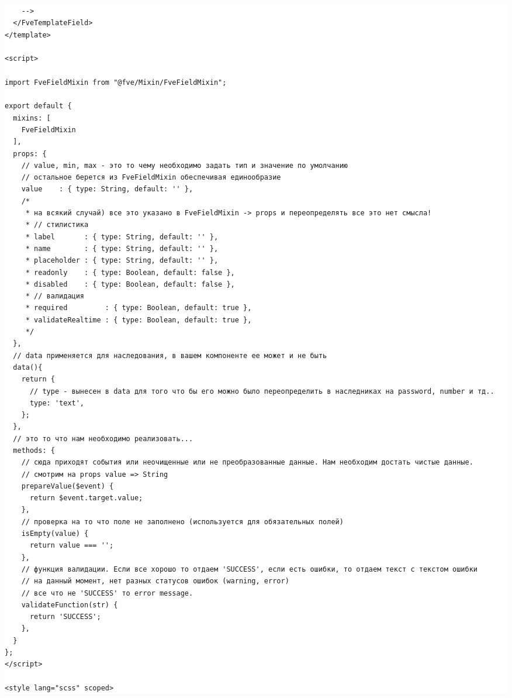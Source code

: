 ```vue
    -->
  </FveTemplateField>
</template>

<script>

import FveFieldMixin from "@fve/Mixin/FveFieldMixin";

export default {
  mixins: [
    FveFieldMixin
  ],
  props: {
    // value, min, max - это то чему необходимо задать тип и значение по умолчанию
    // остальное берется из FveFieldMixin обеспечивая единообразие
    value    : { type: String, default: '' },
    /* 
     * на всякий случай) все это указано в FveFieldMixin -> props и переопределять все это нет смысла!
     * // стилистика
     * label       : { type: String, default: '' },
     * name        : { type: String, default: '' },
     * placeholder : { type: String, default: '' },
     * readonly    : { type: Boolean, default: false },
     * disabled    : { type: Boolean, default: false },
     * // валидация
     * required         : { type: Boolean, default: true },
     * validateRealtime : { type: Boolean, default: true },
     */
  },
  // data применяется для наследования, в вашем компоненте ее может и не быть
  data(){
    return {
      // type - вынесен в data для того что бы его можно было переопределить в наследниках на password, number и тд..
      type: 'text',
    };
  },
  // это то что нам необходимо реализовать...
  methods: {
    // сюда приходят события или неочищенные или не преобразованные данные. Нам необходим достать чистые данные.
    // смотрим на props value => String
    prepareValue($event) {
      return $event.target.value;
    },
    // проверка на то что поле не заполнено (используется для обязательных полей)
    isEmpty(value) {
      return value === '';
    },
    // функция валидации. Если все хорошо то отдаем 'SUCCESS', если есть ошибки, то отдаем текст с текстом ошибки
    // на данный момент, нет разных статусов ошибок (warning, error)
    // все что не 'SUCCESS' то error message.
    validateFunction(str) {
      return 'SUCCESS';
    },
  }
};
</script>

<style lang="scss" scoped>
```